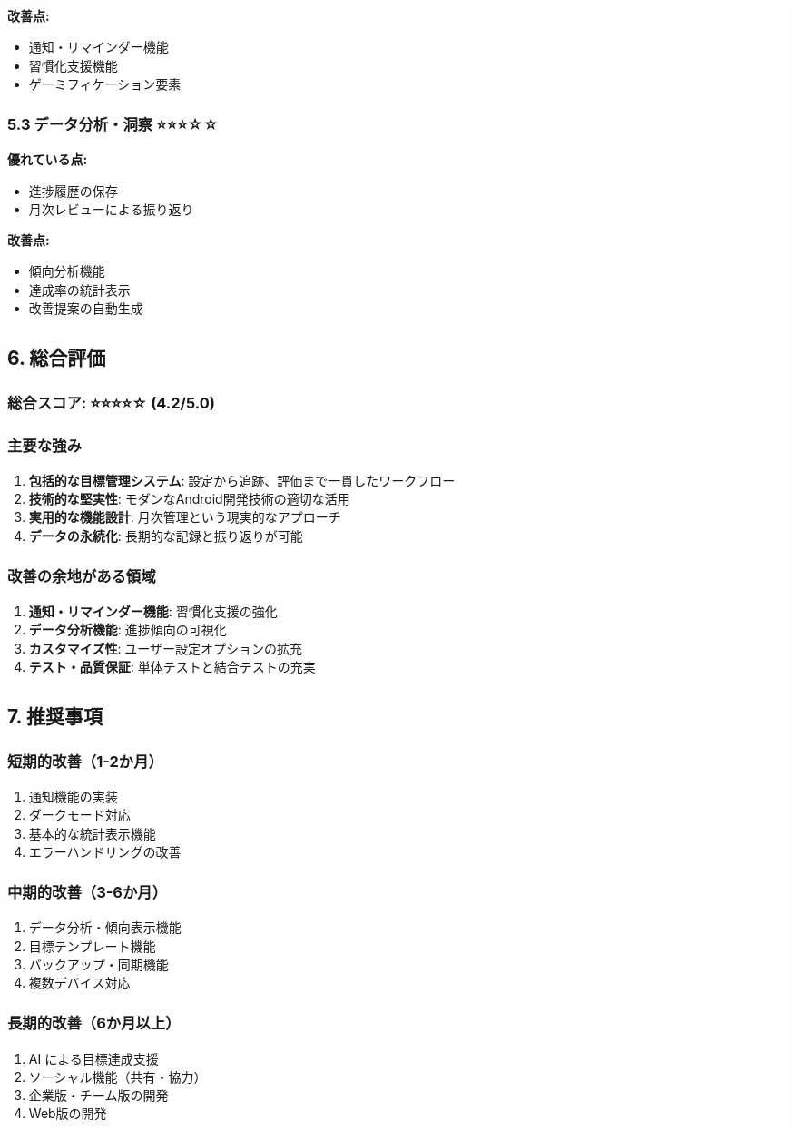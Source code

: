 **改善点:**
- 通知・リマインダー機能
- 習慣化支援機能
- ゲーミフィケーション要素

### 5.3 データ分析・洞察 ⭐⭐⭐☆☆
**優れている点:**
- 進捗履歴の保存
- 月次レビューによる振り返り

**改善点:**
- 傾向分析機能
- 達成率の統計表示
- 改善提案の自動生成

## 6. 総合評価

### 総合スコア: ⭐⭐⭐⭐☆ (4.2/5.0)

### 主要な強み
1. **包括的な目標管理システム**: 設定から追跡、評価まで一貫したワークフロー
2. **技術的な堅実性**: モダンなAndroid開発技術の適切な活用
3. **実用的な機能設計**: 月次管理という現実的なアプローチ
4. **データの永続化**: 長期的な記録と振り返りが可能

### 改善の余地がある領域
1. **通知・リマインダー機能**: 習慣化支援の強化
2. **データ分析機能**: 進捗傾向の可視化
3. **カスタマイズ性**: ユーザー設定オプションの拡充
4. **テスト・品質保証**: 単体テストと結合テストの充実

## 7. 推奨事項

### 短期的改善（1-2か月）
1. 通知機能の実装
2. ダークモード対応
3. 基本的な統計表示機能
4. エラーハンドリングの改善

### 中期的改善（3-6か月）
1. データ分析・傾向表示機能
2. 目標テンプレート機能
3. バックアップ・同期機能
4. 複数デバイス対応

### 長期的改善（6か月以上）
1. AI による目標達成支援
2. ソーシャル機能（共有・協力）
3. 企業版・チーム版の開発
4. Web版の開発

